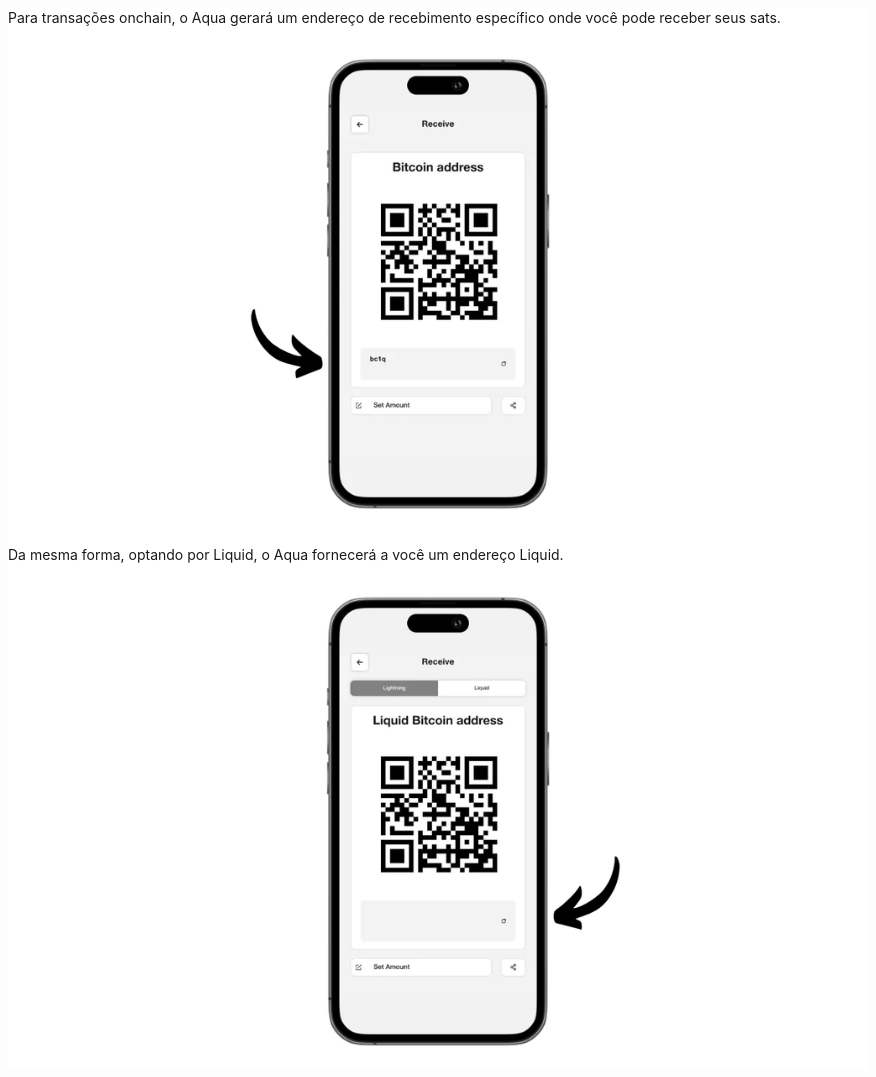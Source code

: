 Para transações onchain, o Aqua gerará um endereço de recebimento específico onde você pode receber seus sats.

![AQUA](assets/fr/14.webp)

Da mesma forma, optando por Liquid, o Aqua fornecerá a você um endereço Liquid.

![AQUA](assets/fr/15.webp)
